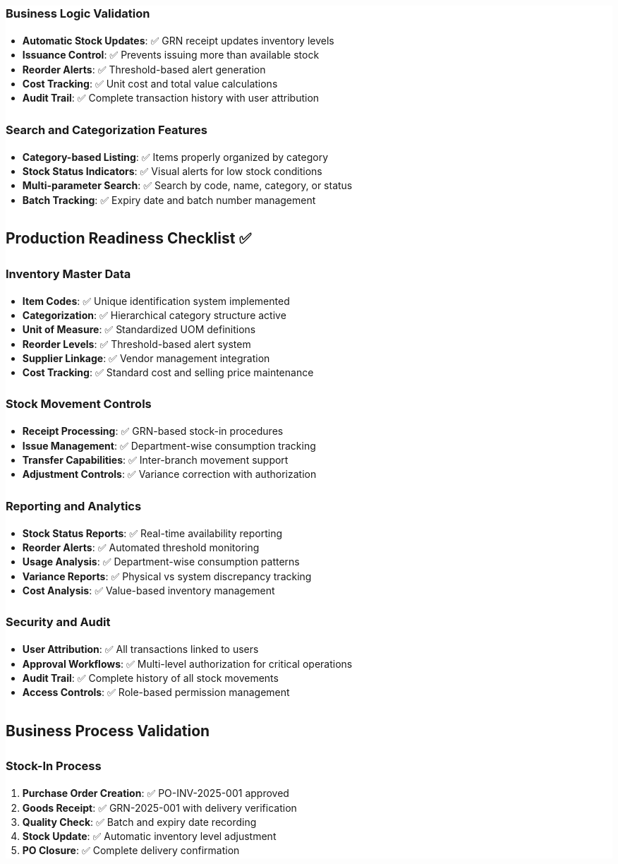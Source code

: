 ### Business Logic Validation
- **Automatic Stock Updates**: ✅ GRN receipt updates inventory levels
- **Issuance Control**: ✅ Prevents issuing more than available stock
- **Reorder Alerts**: ✅ Threshold-based alert generation
- **Cost Tracking**: ✅ Unit cost and total value calculations
- **Audit Trail**: ✅ Complete transaction history with user attribution

### Search and Categorization Features
- **Category-based Listing**: ✅ Items properly organized by category
- **Stock Status Indicators**: ✅ Visual alerts for low stock conditions
- **Multi-parameter Search**: ✅ Search by code, name, category, or status
- **Batch Tracking**: ✅ Expiry date and batch number management

## Production Readiness Checklist ✅

### Inventory Master Data
- **Item Codes**: ✅ Unique identification system implemented
- **Categorization**: ✅ Hierarchical category structure active
- **Unit of Measure**: ✅ Standardized UOM definitions
- **Reorder Levels**: ✅ Threshold-based alert system
- **Supplier Linkage**: ✅ Vendor management integration
- **Cost Tracking**: ✅ Standard cost and selling price maintenance

### Stock Movement Controls
- **Receipt Processing**: ✅ GRN-based stock-in procedures
- **Issue Management**: ✅ Department-wise consumption tracking
- **Transfer Capabilities**: ✅ Inter-branch movement support
- **Adjustment Controls**: ✅ Variance correction with authorization

### Reporting and Analytics
- **Stock Status Reports**: ✅ Real-time availability reporting
- **Reorder Alerts**: ✅ Automated threshold monitoring
- **Usage Analysis**: ✅ Department-wise consumption patterns
- **Variance Reports**: ✅ Physical vs system discrepancy tracking
- **Cost Analysis**: ✅ Value-based inventory management

### Security and Audit
- **User Attribution**: ✅ All transactions linked to users
- **Approval Workflows**: ✅ Multi-level authorization for critical operations
- **Audit Trail**: ✅ Complete history of all stock movements
- **Access Controls**: ✅ Role-based permission management

## Business Process Validation

### Stock-In Process
1. **Purchase Order Creation**: ✅ PO-INV-2025-001 approved
2. **Goods Receipt**: ✅ GRN-2025-001 with delivery verification
3. **Quality Check**: ✅ Batch and expiry date recording
4. **Stock Update**: ✅ Automatic inventory level adjustment
5. **PO Closure**: ✅ Complete delivery confirmation
